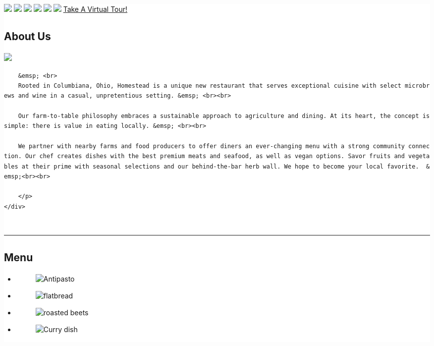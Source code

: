 
<img class="slideShow" src="resources/img/dining-floor-crop.jpg" style="width:100vw; max-height: 100vw;">
<img class="slideShow" src="resources/img/barn-doors_1.jpg" style="width:100vw; max-height: 100vw;">
<img class="slideShow" src="resources/img/bar_nc.jpg" style="width:100vw; max-height: 100vw;">
<img class="slideShow" src="resources/img/herbBar1080.jpg" style="width:100vw; max-height: 100vw;">
<img class="slideShow" src="resources/img/mural.jpg" style="width:100vw; max-height: 100vw;">
<img class="slideShow" src="resources/img/partyRoom.jpg" style="width:100vw; max-height: 100vw;">
<a class="btn" href="resources/virtualTour.html">Take A Virtual Tour!</a>

<br>

<table>
<div class="container">
    <div class="About-Us"></a>
        <h2 id="About-Us">About Us</h2>
        <p id="about-us">
        <img src="resources/img/bartender-res.jpg" id="bartender">

        &emsp; <br>
        Rooted in Columbiana, Ohio, Homestead is a unique new restaurant that serves exceptional cuisine with select microbrews and wine in a casual, unpretentious setting. &emsp; <br><br>

        Our farm-to-table philosophy embraces a sustainable approach to agriculture and dining. At its heart, the concept is simple: there is value in eating locally. &emsp; <br><br>

        We partner with nearby farms and food producers to offer diners an ever-changing menu with a strong community connection. Our chef creates dishes with the best premium meats and seafood, as well as vegan options. Savor fruits and vegetables at their prime with seasonal selections and our behind-the-bar herb wall. We hope to become your local favorite.  &emsp;<br><br>

        </p>
    </div>
</div>

<br>
<hr class="style14">

<section class="section-meals">
    <h2 id="menu">Menu</h2>
            <ul class="meals-showcase clearfix">
                <li>
                    <figure class="meal-photo">
                        <img src="resources/img/antipasto_800x600.jpg" alt="Antipasto">
                    </figure>
                </li>
                <li>
                    <figure class="meal-photo">
                        <img src="resources/img/flatbread.jpg" alt="flatbread">
                    </figure>
                </li>
                <li>
                    <figure class="meal-photo">
                        <img src="resources/img/roastedBeetSalad.jpg" alt="roasted beets">
                    </figure>
                </li>
                <li>
                    <figure class="meal-photo">
                        <img src="resources/img/curry_800x600.jpg" alt="Curry dish">
                    </figure>
                </li>
            </ul>